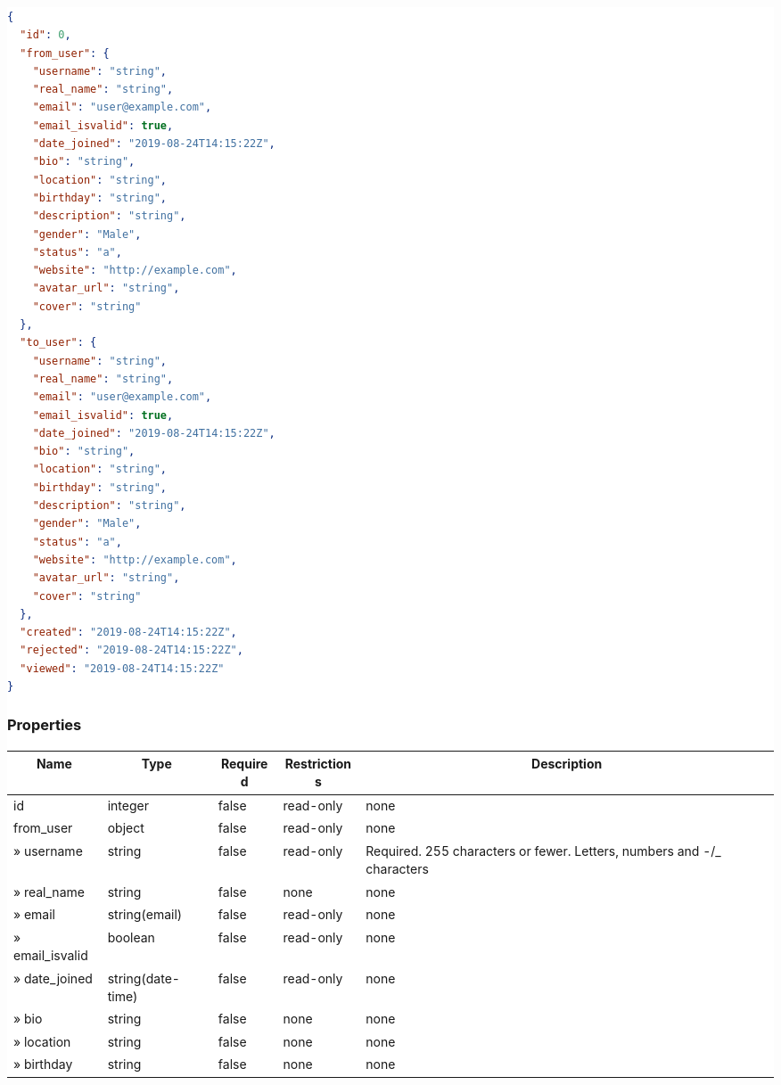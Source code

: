 ```json
{
  "id": 0,
  "from_user": {
    "username": "string",
    "real_name": "string",
    "email": "user@example.com",
    "email_isvalid": true,
    "date_joined": "2019-08-24T14:15:22Z",
    "bio": "string",
    "location": "string",
    "birthday": "string",
    "description": "string",
    "gender": "Male",
    "status": "a",
    "website": "http://example.com",
    "avatar_url": "string",
    "cover": "string"
  },
  "to_user": {
    "username": "string",
    "real_name": "string",
    "email": "user@example.com",
    "email_isvalid": true,
    "date_joined": "2019-08-24T14:15:22Z",
    "bio": "string",
    "location": "string",
    "birthday": "string",
    "description": "string",
    "gender": "Male",
    "status": "a",
    "website": "http://example.com",
    "avatar_url": "string",
    "cover": "string"
  },
  "created": "2019-08-24T14:15:22Z",
  "rejected": "2019-08-24T14:15:22Z",
  "viewed": "2019-08-24T14:15:22Z"
}

```

### Properties

|Name|Type|Required|Restrictions|Description|
|---|---|---|---|---|
|id|integer|false|read-only|none|
|from_user|object|false|read-only|none|
|» username|string|false|read-only|Required. 255 characters or fewer. Letters, numbers and -/_ characters|
|» real_name|string|false|none|none|
|» email|string(email)|false|read-only|none|
|» email_isvalid|boolean|false|read-only|none|
|» date_joined|string(date-time)|false|read-only|none|
|» bio|string|false|none|none|
|» location|string|false|none|none|
|» birthday|string|false|none|none|